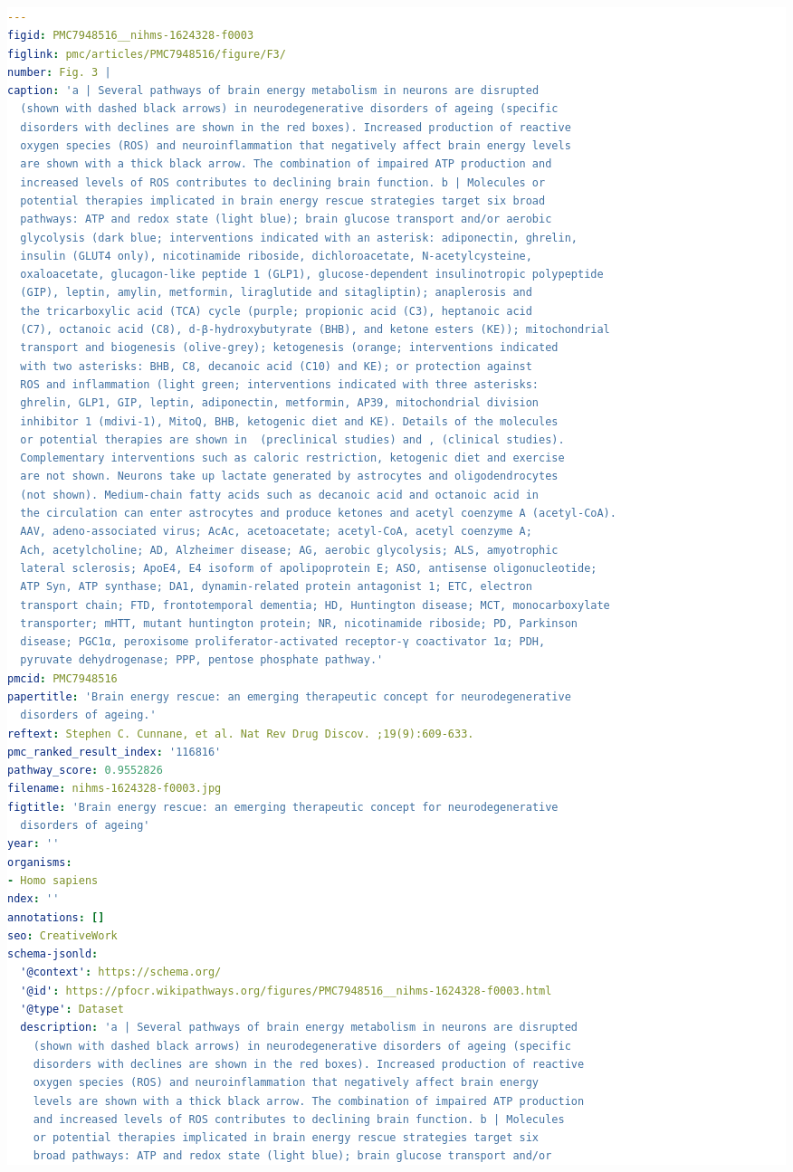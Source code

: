 ```yaml
---
figid: PMC7948516__nihms-1624328-f0003
figlink: pmc/articles/PMC7948516/figure/F3/
number: Fig. 3 |
caption: 'a | Several pathways of brain energy metabolism in neurons are disrupted
  (shown with dashed black arrows) in neurodegenerative disorders of ageing (specific
  disorders with declines are shown in the red boxes). Increased production of reactive
  oxygen species (ROS) and neuroinflammation that negatively affect brain energy levels
  are shown with a thick black arrow. The combination of impaired ATP production and
  increased levels of ROS contributes to declining brain function. b | Molecules or
  potential therapies implicated in brain energy rescue strategies target six broad
  pathways: ATP and redox state (light blue); brain glucose transport and/or aerobic
  glycolysis (dark blue; interventions indicated with an asterisk: adiponectin, ghrelin,
  insulin (GLUT4 only), nicotinamide riboside, dichloroacetate, N-acetylcysteine,
  oxaloacetate, glucagon-like peptide 1 (GLP1), glucose-dependent insulinotropic polypeptide
  (GIP), leptin, amylin, metformin, liraglutide and sitagliptin); anaplerosis and
  the tricarboxylic acid (TCA) cycle (purple; propionic acid (C3), heptanoic acid
  (C7), octanoic acid (C8), d-β-hydroxybutyrate (BHB), and ketone esters (KE)); mitochondrial
  transport and biogenesis (olive-grey); ketogenesis (orange; interventions indicated
  with two asterisks: BHB, C8, decanoic acid (C10) and KE); or protection against
  ROS and inflammation (light green; interventions indicated with three asterisks:
  ghrelin, GLP1, GIP, leptin, adiponectin, metformin, AP39, mitochondrial division
  inhibitor 1 (mdivi-1), MitoQ, BHB, ketogenic diet and KE). Details of the molecules
  or potential therapies are shown in  (preclinical studies) and , (clinical studies).
  Complementary interventions such as caloric restriction, ketogenic diet and exercise
  are not shown. Neurons take up lactate generated by astrocytes and oligodendrocytes
  (not shown). Medium-chain fatty acids such as decanoic acid and octanoic acid in
  the circulation can enter astrocytes and produce ketones and acetyl coenzyme A (acetyl-CoA).
  AAV, adeno-associated virus; AcAc, acetoacetate; acetyl-CoA, acetyl coenzyme A;
  Ach, acetylcholine; AD, Alzheimer disease; AG, aerobic glycolysis; ALS, amyotrophic
  lateral sclerosis; ApoE4, E4 isoform of apolipoprotein E; ASO, antisense oligonucleotide;
  ATP Syn, ATP synthase; DA1, dynamin-related protein antagonist 1; ETC, electron
  transport chain; FTD, frontotemporal dementia; HD, Huntington disease; MCT, monocarboxylate
  transporter; mHTT, mutant huntington protein; NR, nicotinamide riboside; PD, Parkinson
  disease; PGC1α, peroxisome proliferator-activated receptor-γ coactivator 1α; PDH,
  pyruvate dehydrogenase; PPP, pentose phosphate pathway.'
pmcid: PMC7948516
papertitle: 'Brain energy rescue: an emerging therapeutic concept for neurodegenerative
  disorders of ageing.'
reftext: Stephen C. Cunnane, et al. Nat Rev Drug Discov. ;19(9):609-633.
pmc_ranked_result_index: '116816'
pathway_score: 0.9552826
filename: nihms-1624328-f0003.jpg
figtitle: 'Brain energy rescue: an emerging therapeutic concept for neurodegenerative
  disorders of ageing'
year: ''
organisms:
- Homo sapiens
ndex: ''
annotations: []
seo: CreativeWork
schema-jsonld:
  '@context': https://schema.org/
  '@id': https://pfocr.wikipathways.org/figures/PMC7948516__nihms-1624328-f0003.html
  '@type': Dataset
  description: 'a | Several pathways of brain energy metabolism in neurons are disrupted
    (shown with dashed black arrows) in neurodegenerative disorders of ageing (specific
    disorders with declines are shown in the red boxes). Increased production of reactive
    oxygen species (ROS) and neuroinflammation that negatively affect brain energy
    levels are shown with a thick black arrow. The combination of impaired ATP production
    and increased levels of ROS contributes to declining brain function. b | Molecules
    or potential therapies implicated in brain energy rescue strategies target six
    broad pathways: ATP and redox state (light blue); brain glucose transport and/or
```
